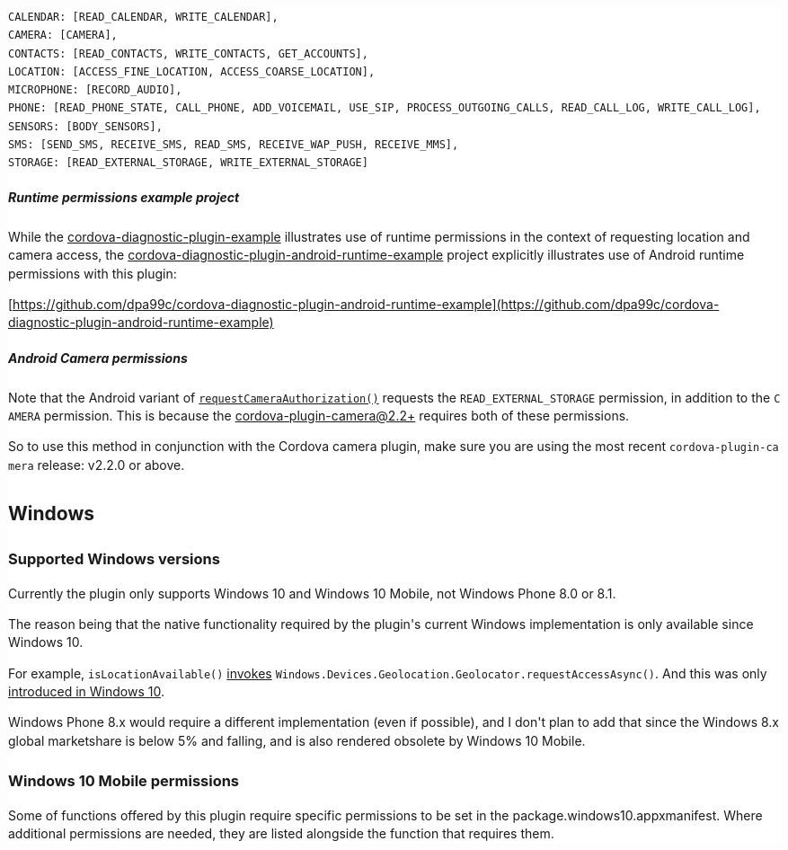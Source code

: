     CALENDAR: [READ_CALENDAR, WRITE_CALENDAR],
    CAMERA: [CAMERA],
    CONTACTS: [READ_CONTACTS, WRITE_CONTACTS, GET_ACCOUNTS],
    LOCATION: [ACCESS_FINE_LOCATION, ACCESS_COARSE_LOCATION],
    MICROPHONE: [RECORD_AUDIO],
    PHONE: [READ_PHONE_STATE, CALL_PHONE, ADD_VOICEMAIL, USE_SIP, PROCESS_OUTGOING_CALLS, READ_CALL_LOG, WRITE_CALL_LOG],
    SENSORS: [BODY_SENSORS],
    SMS: [SEND_SMS, RECEIVE_SMS, READ_SMS, RECEIVE_WAP_PUSH, RECEIVE_MMS],
    STORAGE: [READ_EXTERNAL_STORAGE, WRITE_EXTERNAL_STORAGE]

##### Runtime permissions example project

While the [cordova-diagnostic-plugin-example](https://github.com/dpa99c/cordova-diagnostic-plugin-example) illustrates use of runtime permissions in the context of requesting location and camera access, the [cordova-diagnostic-plugin-android-runtime-example](https://github.com/dpa99c/cordova-diagnostic-plugin-android-runtime-example) project explicitly illustrates use of Android runtime permissions with this plugin:

[https://github.com/dpa99c/cordova-diagnostic-plugin-android-runtime-example](https://github.com/dpa99c/cordova-diagnostic-plugin-android-runtime-example)

##### Android Camera permissions

Note that the Android variant of [`requestCameraAuthorization()`](#requestcameraauthorization) requests the `READ_EXTERNAL_STORAGE` permission, in addition to the `CAMERA` permission.
This is because the [cordova-plugin-camera@2.2+](https://github.com/apache/cordova-plugin-camera) requires both of these permissions.

So to use this method in conjunction with the Cordova camera plugin, make sure you are using the most recent `cordova-plugin-camera` release: v2.2.0 or above.

## Windows

### Supported Windows versions

Currently the plugin only supports Windows 10 and Windows 10 Mobile, not Windows Phone 8.0 or 8.1.

The reason being that the native functionality required by the plugin's current Windows implementation is only available since Windows 10.

For example, `isLocationAvailable()` [invokes](https://github.com/dpa99c/cordova-diagnostic-plugin/blob/master/src/windows/diagnosticProxy.js#L19) `Windows.Devices.Geolocation.Geolocator.requestAccessAsync()`. And this was only [introduced in Windows 10](https://msdn.microsoft.com/library/windows/apps/windows.devices.geolocation.geolocator.requestaccessasync.aspx).

Windows Phone 8.x would require a different implementation (even if possible), and I don't plan to add that since the Windows 8.x global marketshare is below 5% and falling, and is also rendered obsolete by Windows 10 Mobile.

### Windows 10 Mobile permissions

Some of functions offered by this plugin require specific permissions to be set in the package.windows10.appxmanifest. Where additional permissions are needed, they are listed alongside the function that requires them.
